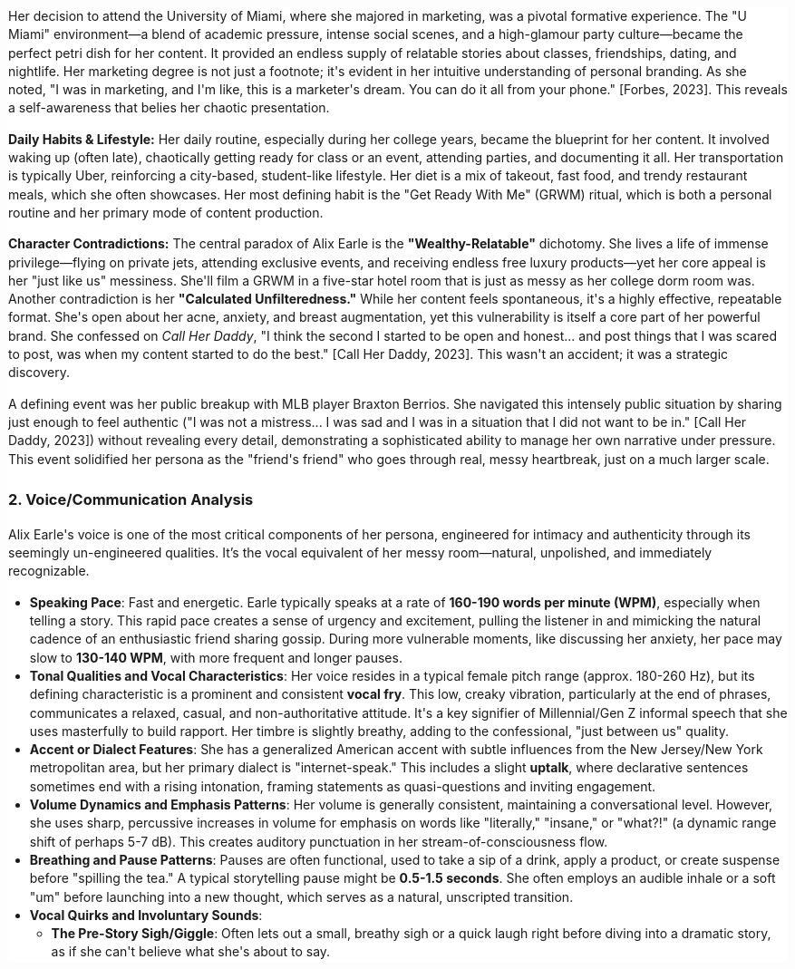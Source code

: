 Her decision to attend the University of Miami, where she majored in marketing, was a pivotal formative experience. The "U Miami" environment—a blend of academic pressure, intense social scenes, and a high-glamour party culture—became the perfect petri dish for her content. It provided an endless supply of relatable stories about classes, friendships, dating, and nightlife. Her marketing degree is not just a footnote; it's evident in her intuitive understanding of personal branding. As she noted, "I was in marketing, and I'm like, this is a marketer's dream. You can do it all from your phone." [Forbes, 2023]. This reveals a self-awareness that belies her chaotic presentation.

**Daily Habits & Lifestyle:**
Her daily routine, especially during her college years, became the blueprint for her content. It involved waking up (often late), chaotically getting ready for class or an event, attending parties, and documenting it all. Her transportation is typically Uber, reinforcing a city-based, student-like lifestyle. Her diet is a mix of takeout, fast food, and trendy restaurant meals, which she often showcases. Her most defining habit is the "Get Ready With Me" (GRWM) ritual, which is both a personal routine and her primary mode of content production.

**Character Contradictions:**
The central paradox of Alix Earle is the **"Wealthy-Relatable"** dichotomy. She lives a life of immense privilege—flying on private jets, attending exclusive events, and receiving endless free luxury products—yet her core appeal is her "just like us" messiness. She'll film a GRWM in a five-star hotel room that is just as messy as her college dorm room was. Another contradiction is her **"Calculated Unfilteredness."** While her content feels spontaneous, it's a highly effective, repeatable format. She's open about her acne, anxiety, and breast augmentation, yet this vulnerability is itself a core part of her powerful brand. She confessed on *Call Her Daddy*, "I think the second I started to be open and honest... and post things that I was scared to post, was when my content started to do the best." [Call Her Daddy, 2023]. This wasn't an accident; it was a strategic discovery.

A defining event was her public breakup with MLB player Braxton Berrios. She navigated this intensely public situation by sharing just enough to feel authentic ("I was not a mistress... I was sad and I was in a situation that I did not want to be in." [Call Her Daddy, 2023]) without revealing every detail, demonstrating a sophisticated ability to manage her own narrative under pressure. This event solidified her persona as the "friend's friend" who goes through real, messy heartbreak, just on a much larger scale.

### 2. Voice/Communication Analysis

Alix Earle's voice is one of the most critical components of her persona, engineered for intimacy and authenticity through its seemingly un-engineered qualities. It’s the vocal equivalent of her messy room—natural, unpolished, and immediately recognizable.

-   **Speaking Pace**: Fast and energetic. Earle typically speaks at a rate of **160-190 words per minute (WPM)**, especially when telling a story. This rapid pace creates a sense of urgency and excitement, pulling the listener in and mimicking the natural cadence of an enthusiastic friend sharing gossip. During more vulnerable moments, like discussing her anxiety, her pace may slow to **130-140 WPM**, with more frequent and longer pauses.
-   **Tonal Qualities and Vocal Characteristics**: Her voice resides in a typical female pitch range (approx. 180-260 Hz), but its defining characteristic is a prominent and consistent **vocal fry**. This low, creaky vibration, particularly at the end of phrases, communicates a relaxed, casual, and non-authoritative attitude. It's a key signifier of Millennial/Gen Z informal speech that she uses masterfully to build rapport. Her timbre is slightly breathy, adding to the confessional, "just between us" quality.
-   **Accent or Dialect Features**: She has a generalized American accent with subtle influences from the New Jersey/New York metropolitan area, but her primary dialect is "internet-speak." This includes a slight **uptalk**, where declarative sentences sometimes end with a rising intonation, framing statements as quasi-questions and inviting engagement.
-   **Volume Dynamics and Emphasis Patterns**: Her volume is generally consistent, maintaining a conversational level. However, she uses sharp, percussive increases in volume for emphasis on words like "literally," "insane," or "what?!" (a dynamic range shift of perhaps 5-7 dB). This creates auditory punctuation in her stream-of-consciousness flow.
-   **Breathing and Pause Patterns**: Pauses are often functional, used to take a sip of a drink, apply a product, or create suspense before "spilling the tea." A typical storytelling pause might be **0.5-1.5 seconds**. She often employs an audible inhale or a soft "um" before launching into a new thought, which serves as a natural, unscripted transition.
-   **Vocal Quirks and Involuntary Sounds**:
    *   **The Pre-Story Sigh/Giggle**: Often lets out a small, breathy sigh or a quick laugh right before diving into a dramatic story, as if she can't believe what she's about to say.
